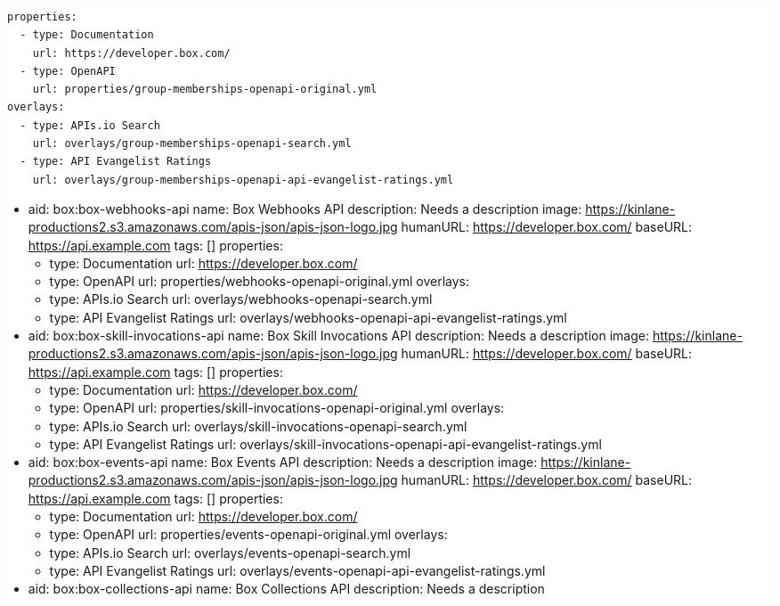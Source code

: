     properties:
      - type: Documentation
        url: https://developer.box.com/
      - type: OpenAPI
        url: properties/group-memberships-openapi-original.yml
    overlays:
      - type: APIs.io Search
        url: overlays/group-memberships-openapi-search.yml
      - type: API Evangelist Ratings
        url: overlays/group-memberships-openapi-api-evangelist-ratings.yml
  - aid: box:box-webhooks-api
    name: Box Webhooks API
    description: Needs a description
    image: https://kinlane-productions2.s3.amazonaws.com/apis-json/apis-json-logo.jpg
    humanURL: https://developer.box.com/
    baseURL: https://api.example.com
    tags: []
    properties:
      - type: Documentation
        url: https://developer.box.com/
      - type: OpenAPI
        url: properties/webhooks-openapi-original.yml
    overlays:
      - type: APIs.io Search
        url: overlays/webhooks-openapi-search.yml
      - type: API Evangelist Ratings
        url: overlays/webhooks-openapi-api-evangelist-ratings.yml
  - aid: box:box-skill-invocations-api
    name: Box Skill Invocations API
    description: Needs a description
    image: https://kinlane-productions2.s3.amazonaws.com/apis-json/apis-json-logo.jpg
    humanURL: https://developer.box.com/
    baseURL: https://api.example.com
    tags: []
    properties:
      - type: Documentation
        url: https://developer.box.com/
      - type: OpenAPI
        url: properties/skill-invocations-openapi-original.yml
    overlays:
      - type: APIs.io Search
        url: overlays/skill-invocations-openapi-search.yml
      - type: API Evangelist Ratings
        url: overlays/skill-invocations-openapi-api-evangelist-ratings.yml
  - aid: box:box-events-api
    name: Box Events API
    description: Needs a description
    image: https://kinlane-productions2.s3.amazonaws.com/apis-json/apis-json-logo.jpg
    humanURL: https://developer.box.com/
    baseURL: https://api.example.com
    tags: []
    properties:
      - type: Documentation
        url: https://developer.box.com/
      - type: OpenAPI
        url: properties/events-openapi-original.yml
    overlays:
      - type: APIs.io Search
        url: overlays/events-openapi-search.yml
      - type: API Evangelist Ratings
        url: overlays/events-openapi-api-evangelist-ratings.yml
  - aid: box:box-collections-api
    name: Box Collections API
    description: Needs a description